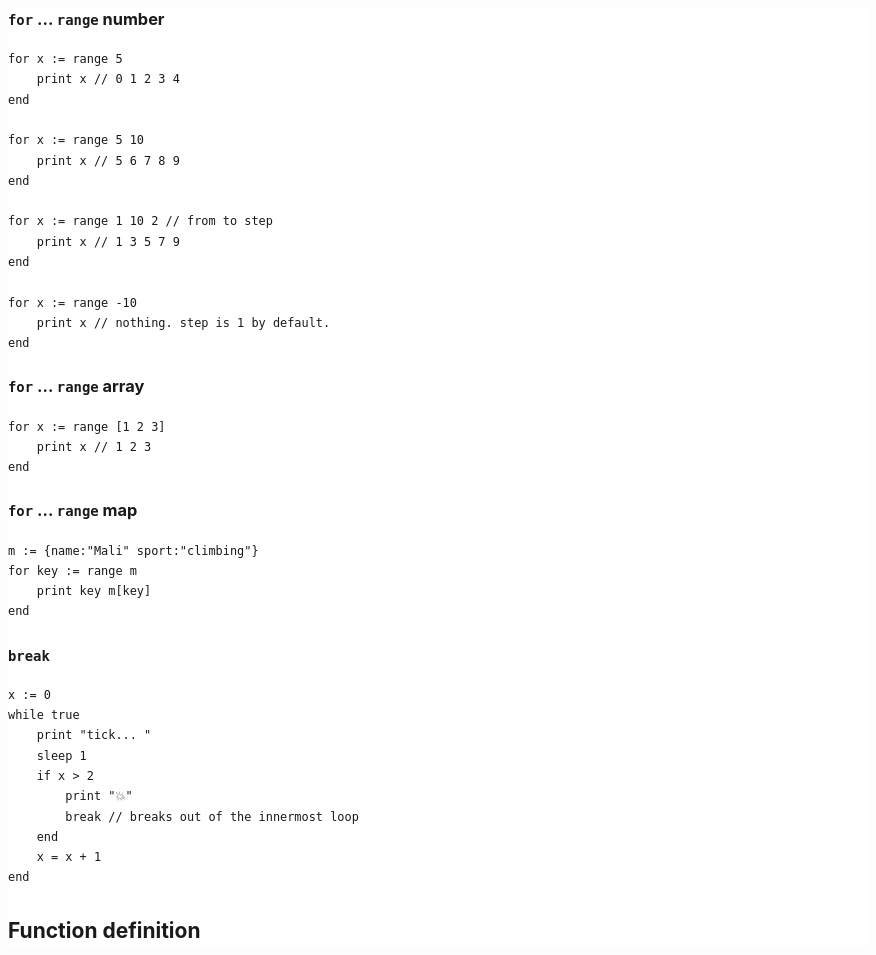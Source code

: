### `for` … `range` number

```evy
for x := range 5
    print x // 0 1 2 3 4
end

for x := range 5 10
    print x // 5 6 7 8 9
end

for x := range 1 10 2 // from to step
    print x // 1 3 5 7 9
end

for x := range -10
    print x // nothing. step is 1 by default.
end
```

### `for` … `range` array

```evy
for x := range [1 2 3]
    print x // 1 2 3
end
```

### `for` … `range` map

```evy
m := {name:"Mali" sport:"climbing"}
for key := range m
    print key m[key]
end
```

### `break`

```evy
x := 0
while true
    print "tick... "
    sleep 1
    if x > 2
        print "💥"
        break // breaks out of the innermost loop
    end
    x = x + 1
end
```

## Function definition
